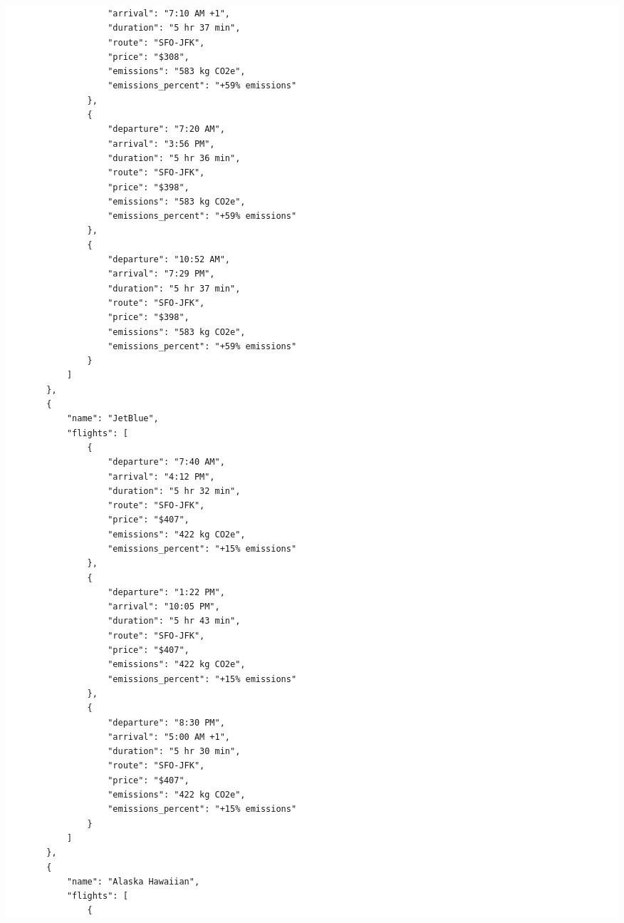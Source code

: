 ```
                    "arrival": "7:10 AM +1",
                    "duration": "5 hr 37 min",
                    "route": "SFO-JFK",
                    "price": "$308",
                    "emissions": "583 kg CO2e",
                    "emissions_percent": "+59% emissions"
                },
                {
                    "departure": "7:20 AM",
                    "arrival": "3:56 PM",
                    "duration": "5 hr 36 min",
                    "route": "SFO-JFK",
                    "price": "$398",
                    "emissions": "583 kg CO2e",
                    "emissions_percent": "+59% emissions"
                },
                {
                    "departure": "10:52 AM",
                    "arrival": "7:29 PM",
                    "duration": "5 hr 37 min",
                    "route": "SFO-JFK",
                    "price": "$398",
                    "emissions": "583 kg CO2e",
                    "emissions_percent": "+59% emissions"
                }
            ]
        },
        {
            "name": "JetBlue",
            "flights": [
                {
                    "departure": "7:40 AM",
                    "arrival": "4:12 PM",
                    "duration": "5 hr 32 min",
                    "route": "SFO-JFK",
                    "price": "$407",
                    "emissions": "422 kg CO2e",
                    "emissions_percent": "+15% emissions"
                },
                {
                    "departure": "1:22 PM",
                    "arrival": "10:05 PM",
                    "duration": "5 hr 43 min",
                    "route": "SFO-JFK",
                    "price": "$407",
                    "emissions": "422 kg CO2e",
                    "emissions_percent": "+15% emissions"
                },
                {
                    "departure": "8:30 PM",
                    "arrival": "5:00 AM +1",
                    "duration": "5 hr 30 min",
                    "route": "SFO-JFK",
                    "price": "$407",
                    "emissions": "422 kg CO2e",
                    "emissions_percent": "+15% emissions"
                }
            ]
        },
        {
            "name": "Alaska Hawaiian",
            "flights": [
                {
```